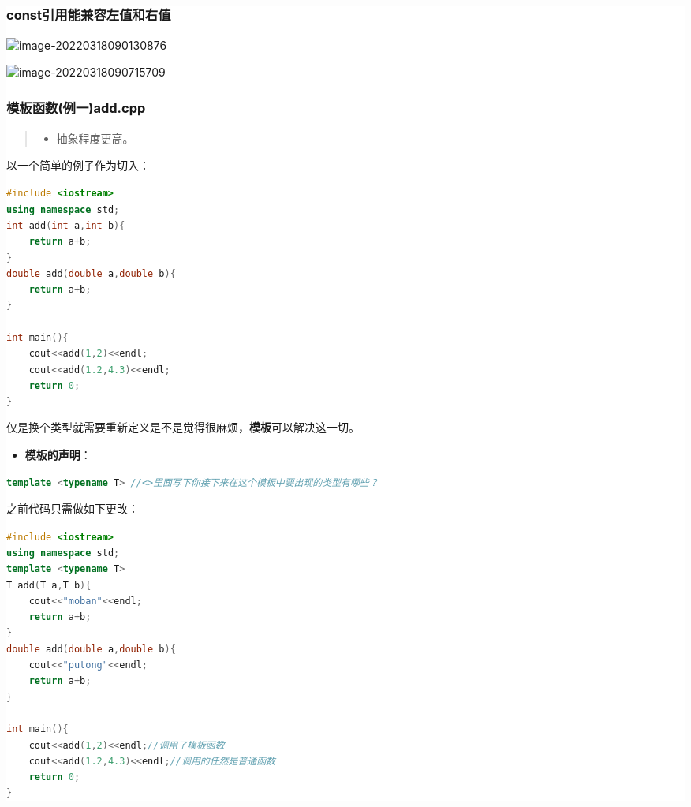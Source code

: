 ### const引用能兼容左值和右值

![image-20220318090130876](C:\Users\adam\AppData\Roaming\Typora\typora-user-images\image-20220318090130876.png)

![image-20220318090715709](C:\Users\adam\AppData\Roaming\Typora\typora-user-images\image-20220318090715709.png)





### 模板函数(例一)add.cpp

> - 抽象程度更高。

以一个简单的例子作为切入：

```c++
#include <iostream>
using namespace std;
int add(int a,int b){
    return a+b;
}
double add(double a,double b){
    return a+b;
}

int main(){
    cout<<add(1,2)<<endl;
    cout<<add(1.2,4.3)<<endl;
    return 0;
}
```

仅是换个类型就需要重新定义是不是觉得很麻烦，**模板**可以解决这一切。

- **模板的声明**：

```c++
template <typename T> //<>里面写下你接下来在这个模板中要出现的类型有哪些？
```

之前代码只需做如下更改：

```c++
#include <iostream>
using namespace std;
template <typename T>
T add(T a,T b){
    cout<<"moban"<<endl;
    return a+b;
}
double add(double a,double b){
    cout<<"putong"<<endl;
    return a+b;
}

int main(){
    cout<<add(1,2)<<endl;//调用了模板函数
    cout<<add(1.2,4.3)<<endl;//调用的任然是普通函数
    return 0;
}
```
